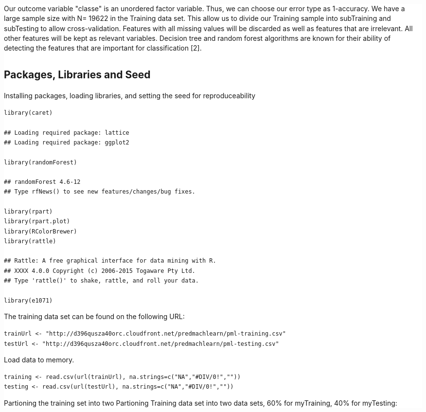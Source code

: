Our outcome variable "classe" is an unordered factor variable. Thus, we
can choose our error type as 1-accuracy. We have a large sample size
with N= 19622 in the Training data set. This allow us to divide our
Training sample into subTraining and subTesting to allow
cross-validation. Features with all missing values will be discarded as
well as features that are irrelevant. All other features will be kept as
relevant variables. Decision tree and random forest algorithms are known
for their ability of detecting the features that are important for
classification [2].

Packages, Libraries and Seed
----------------------------

Installing packages, loading libraries, and setting the seed for
reproduceability

    library(caret)

    ## Loading required package: lattice
    ## Loading required package: ggplot2

    library(randomForest)

    ## randomForest 4.6-12
    ## Type rfNews() to see new features/changes/bug fixes.

    library(rpart)
    library(rpart.plot)
    library(RColorBrewer)
    library(rattle)

    ## Rattle: A free graphical interface for data mining with R.
    ## XXXX 4.0.0 Copyright (c) 2006-2015 Togaware Pty Ltd.
    ## Type 'rattle()' to shake, rattle, and roll your data.

    library(e1071)

The training data set can be found on the following URL:

    trainUrl <- "http://d396qusza40orc.cloudfront.net/predmachlearn/pml-training.csv"
    testUrl <- "http://d396qusza40orc.cloudfront.net/predmachlearn/pml-testing.csv"

Load data to memory.

    training <- read.csv(url(trainUrl), na.strings=c("NA","#DIV/0!",""))
    testing <- read.csv(url(testUrl), na.strings=c("NA","#DIV/0!",""))

Partioning the training set into two Partioning Training data set into
two data sets, 60% for myTraining, 40% for myTesting:
